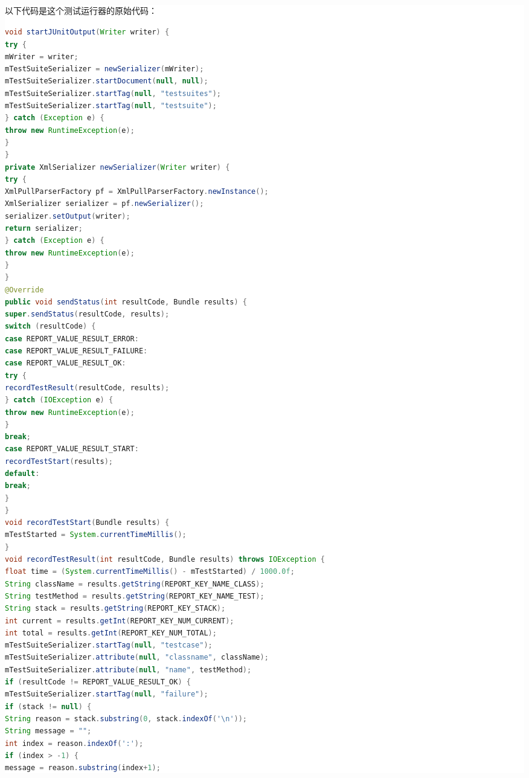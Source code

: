 以下代码是这个测试运行器的原始代码：

```java
void startJUnitOutput(Writer writer) {
try {
mWriter = writer;
mTestSuiteSerializer = newSerializer(mWriter);
mTestSuiteSerializer.startDocument(null, null);
mTestSuiteSerializer.startTag(null, "testsuites");
mTestSuiteSerializer.startTag(null, "testsuite");
} catch (Exception e) {
throw new RuntimeException(e);
}
}
private XmlSerializer newSerializer(Writer writer) {
try {
XmlPullParserFactory pf = XmlPullParserFactory.newInstance();
XmlSerializer serializer = pf.newSerializer();
serializer.setOutput(writer);
return serializer;
} catch (Exception e) {
throw new RuntimeException(e);
}
}
@Override
public void sendStatus(int resultCode, Bundle results) {
super.sendStatus(resultCode, results);
switch (resultCode) {
case REPORT_VALUE_RESULT_ERROR:
case REPORT_VALUE_RESULT_FAILURE:
case REPORT_VALUE_RESULT_OK:
try {
recordTestResult(resultCode, results);
} catch (IOException e) {
throw new RuntimeException(e);
}
break;
case REPORT_VALUE_RESULT_START:
recordTestStart(results);
default:
break;
}
}
void recordTestStart(Bundle results) {
mTestStarted = System.currentTimeMillis();
}
void recordTestResult(int resultCode, Bundle results) throws IOException {
float time = (System.currentTimeMillis() - mTestStarted) / 1000.0f;
String className = results.getString(REPORT_KEY_NAME_CLASS);
String testMethod = results.getString(REPORT_KEY_NAME_TEST);
String stack = results.getString(REPORT_KEY_STACK);
int current = results.getInt(REPORT_KEY_NUM_CURRENT);
int total = results.getInt(REPORT_KEY_NUM_TOTAL);
mTestSuiteSerializer.startTag(null, "testcase");
mTestSuiteSerializer.attribute(null, "classname", className);
mTestSuiteSerializer.attribute(null, "name", testMethod);
if (resultCode != REPORT_VALUE_RESULT_OK) {
mTestSuiteSerializer.startTag(null, "failure");
if (stack != null) {
String reason = stack.substring(0, stack.indexOf('\n'));
String message = "";
int index = reason.indexOf(':');
if (index > -1) {
message = reason.substring(index+1);
```
